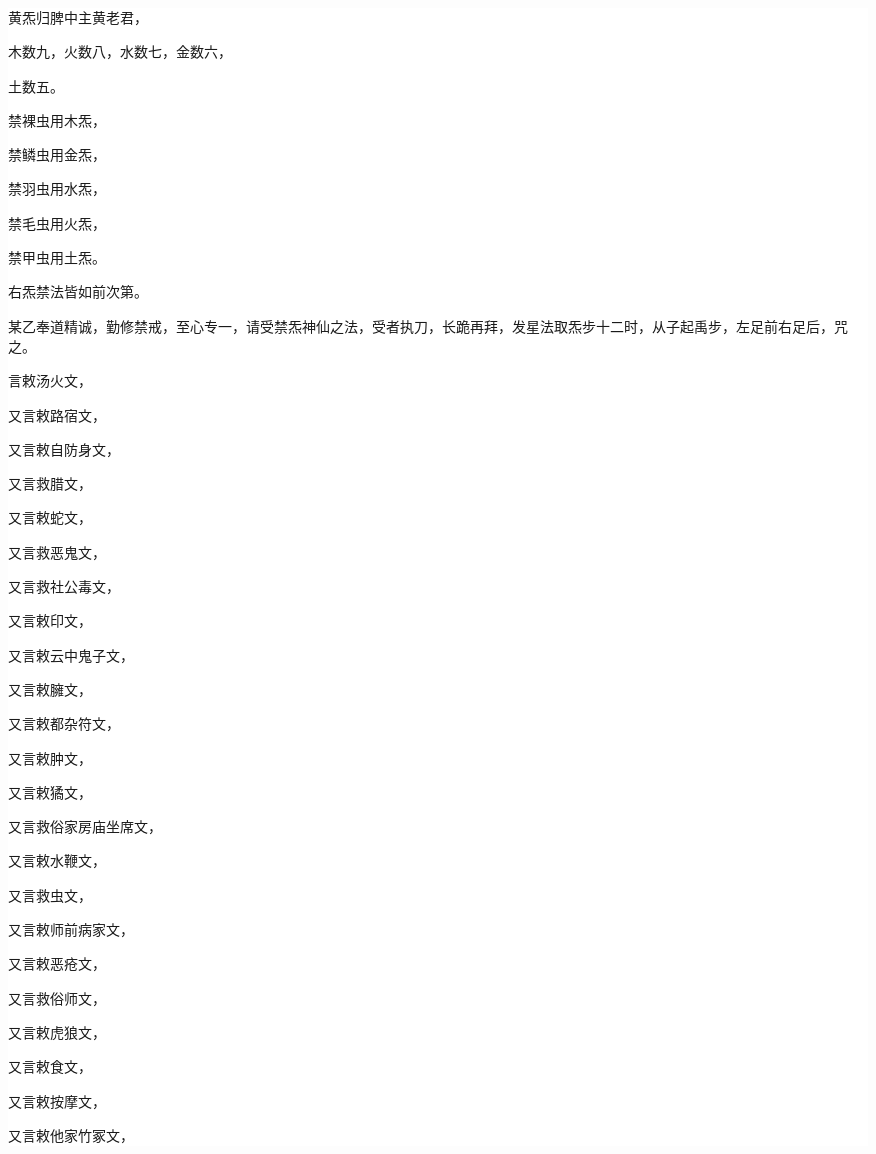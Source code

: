 黄炁归脾中主黄老君，  

木数九，火数八，水数七，金数六，  

土数五。  

禁裸虫用木炁，  

禁鳞虫用金炁，  

禁羽虫用水炁，  

禁毛虫用火炁，  

禁甲虫用土炁。  

右炁禁法皆如前次第。  

某乙奉道精诚，勤修禁戒，至心专一，请受禁炁神仙之法，受者执刀，长跪再拜，发星法取炁步十二时，从子起禹步，左足前右足后，咒之。  

言敕汤火文，  

又言敕路宿文，  

又言敕自防身文，  

又言救腊文，  

又言敕蛇文，  

又言救恶鬼文，  

又言救社公毒文，  

又言敕印文，  

又言敕云中鬼子文，  

又言敕臃文，  

又言敕都杂符文，  

又言敕肿文，  

又言敕獝文，  

又言救俗家房庙坐席文，  

又言敕水鞭文，  

又言救虫文，  

又言敕师前病家文，  

又言敕恶疮文，  

又言救俗师文，  

又言敕虎狼文，  

又言敕食文，  

又言敕按摩文，  

又言敕他家竹冢文，  
